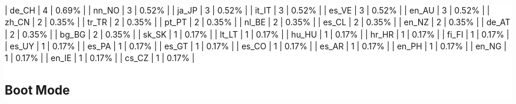 | de_CH   | 4         | 0.69%   |
| nn_NO   | 3         | 0.52%   |
| ja_JP   | 3         | 0.52%   |
| it_IT   | 3         | 0.52%   |
| es_VE   | 3         | 0.52%   |
| en_AU   | 3         | 0.52%   |
| zh_CN   | 2         | 0.35%   |
| tr_TR   | 2         | 0.35%   |
| pt_PT   | 2         | 0.35%   |
| nl_BE   | 2         | 0.35%   |
| es_CL   | 2         | 0.35%   |
| en_NZ   | 2         | 0.35%   |
| de_AT   | 2         | 0.35%   |
| bg_BG   | 2         | 0.35%   |
| sk_SK   | 1         | 0.17%   |
| lt_LT   | 1         | 0.17%   |
| hu_HU   | 1         | 0.17%   |
| hr_HR   | 1         | 0.17%   |
| fi_FI   | 1         | 0.17%   |
| es_UY   | 1         | 0.17%   |
| es_PA   | 1         | 0.17%   |
| es_GT   | 1         | 0.17%   |
| es_CO   | 1         | 0.17%   |
| es_AR   | 1         | 0.17%   |
| en_PH   | 1         | 0.17%   |
| en_NG   | 1         | 0.17%   |
| en_IE   | 1         | 0.17%   |
| cs_CZ   | 1         | 0.17%   |

Boot Mode
---------
